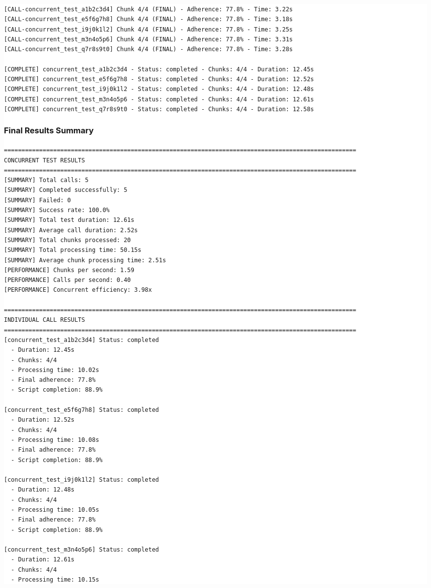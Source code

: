 ```
[CALL-concurrent_test_a1b2c3d4] Chunk 4/4 (FINAL) - Adherence: 77.8% - Time: 3.22s
[CALL-concurrent_test_e5f6g7h8] Chunk 4/4 (FINAL) - Adherence: 77.8% - Time: 3.18s
[CALL-concurrent_test_i9j0k1l2] Chunk 4/4 (FINAL) - Adherence: 77.8% - Time: 3.25s
[CALL-concurrent_test_m3n4o5p6] Chunk 4/4 (FINAL) - Adherence: 77.8% - Time: 3.31s
[CALL-concurrent_test_q7r8s9t0] Chunk 4/4 (FINAL) - Adherence: 77.8% - Time: 3.28s

[COMPLETE] concurrent_test_a1b2c3d4 - Status: completed - Chunks: 4/4 - Duration: 12.45s
[COMPLETE] concurrent_test_e5f6g7h8 - Status: completed - Chunks: 4/4 - Duration: 12.52s
[COMPLETE] concurrent_test_i9j0k1l2 - Status: completed - Chunks: 4/4 - Duration: 12.48s
[COMPLETE] concurrent_test_m3n4o5p6 - Status: completed - Chunks: 4/4 - Duration: 12.61s
[COMPLETE] concurrent_test_q7r8s9t0 - Status: completed - Chunks: 4/4 - Duration: 12.58s
```

### Final Results Summary
```
====================================================================================================
CONCURRENT TEST RESULTS
====================================================================================================
[SUMMARY] Total calls: 5
[SUMMARY] Completed successfully: 5
[SUMMARY] Failed: 0
[SUMMARY] Success rate: 100.0%
[SUMMARY] Total test duration: 12.61s
[SUMMARY] Average call duration: 2.52s
[SUMMARY] Total chunks processed: 20
[SUMMARY] Total processing time: 50.15s
[SUMMARY] Average chunk processing time: 2.51s
[PERFORMANCE] Chunks per second: 1.59
[PERFORMANCE] Calls per second: 0.40
[PERFORMANCE] Concurrent efficiency: 3.98x

====================================================================================================
INDIVIDUAL CALL RESULTS
====================================================================================================
[concurrent_test_a1b2c3d4] Status: completed
  - Duration: 12.45s
  - Chunks: 4/4
  - Processing time: 10.02s
  - Final adherence: 77.8%
  - Script completion: 88.9%

[concurrent_test_e5f6g7h8] Status: completed
  - Duration: 12.52s
  - Chunks: 4/4
  - Processing time: 10.08s
  - Final adherence: 77.8%
  - Script completion: 88.9%

[concurrent_test_i9j0k1l2] Status: completed
  - Duration: 12.48s
  - Chunks: 4/4
  - Processing time: 10.05s
  - Final adherence: 77.8%
  - Script completion: 88.9%

[concurrent_test_m3n4o5p6] Status: completed
  - Duration: 12.61s
  - Chunks: 4/4
  - Processing time: 10.15s
```